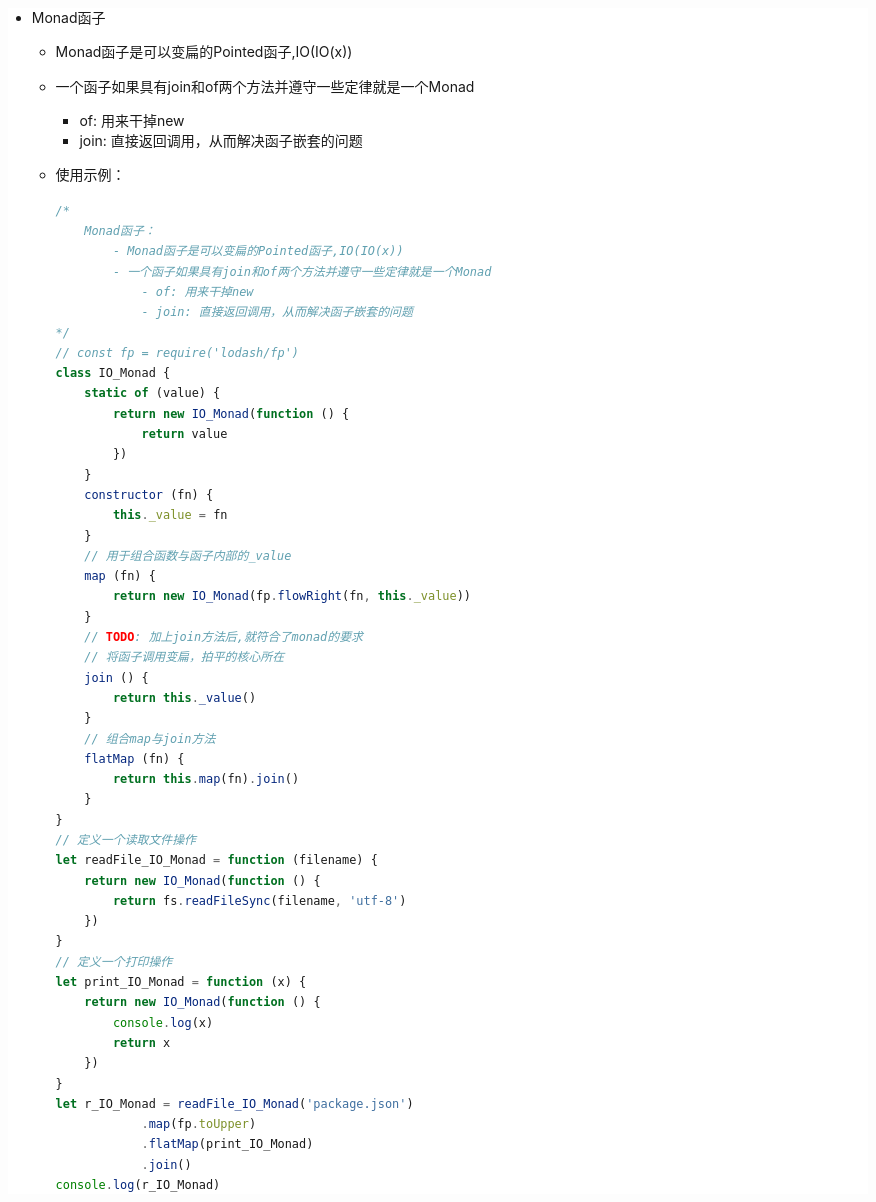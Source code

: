 - Monad函子

  - Monad函子是可以变扁的Pointed函子,IO(IO(x))

  - 一个函子如果具有join和of两个方法并遵守一些定律就是一个Monad

    - of: 用来干掉new
    - join: 直接返回调用，从而解决函子嵌套的问题

  - 使用示例：

    ```js
    /* 
        Monad函子：
            - Monad函子是可以变扁的Pointed函子,IO(IO(x))
            - 一个函子如果具有join和of两个方法并遵守一些定律就是一个Monad
                - of: 用来干掉new
                - join: 直接返回调用，从而解决函子嵌套的问题
    */
    // const fp = require('lodash/fp')
    class IO_Monad {
        static of (value) {
            return new IO_Monad(function () {
                return value
            })
        }
        constructor (fn) {
            this._value = fn
        }
        // 用于组合函数与函子内部的_value
        map (fn) {
            return new IO_Monad(fp.flowRight(fn, this._value))
        }
        // TODO: 加上join方法后,就符合了monad的要求
        // 将函子调用变扁，拍平的核心所在
        join () {
            return this._value()
        }
        // 组合map与join方法
        flatMap (fn) {
            return this.map(fn).join()
        }
    }
    // 定义一个读取文件操作
    let readFile_IO_Monad = function (filename) {
        return new IO_Monad(function () {
            return fs.readFileSync(filename, 'utf-8')
        })
    }
    // 定义一个打印操作
    let print_IO_Monad = function (x) {
        return new IO_Monad(function () {
            console.log(x)
            return x
        })
    }
    let r_IO_Monad = readFile_IO_Monad('package.json')
                .map(fp.toUpper)
                .flatMap(print_IO_Monad)
                .join()
    console.log(r_IO_Monad)
    ```

    